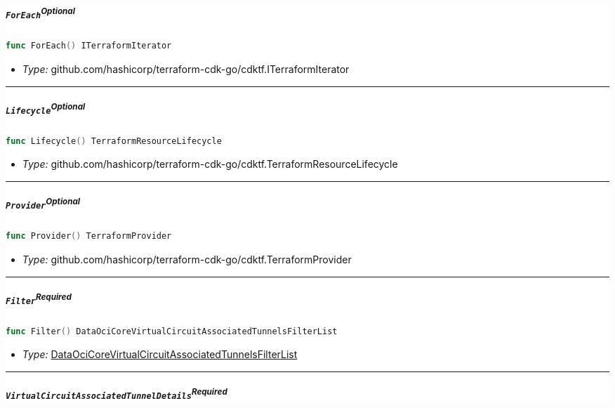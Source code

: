 
##### `ForEach`<sup>Optional</sup> <a name="ForEach" id="rhizo-co-terraform-provider-oci.dataOciCoreVirtualCircuitAssociatedTunnels.DataOciCoreVirtualCircuitAssociatedTunnels.property.forEach"></a>

```go
func ForEach() ITerraformIterator
```

- *Type:* github.com/hashicorp/terraform-cdk-go/cdktf.ITerraformIterator

---

##### `Lifecycle`<sup>Optional</sup> <a name="Lifecycle" id="rhizo-co-terraform-provider-oci.dataOciCoreVirtualCircuitAssociatedTunnels.DataOciCoreVirtualCircuitAssociatedTunnels.property.lifecycle"></a>

```go
func Lifecycle() TerraformResourceLifecycle
```

- *Type:* github.com/hashicorp/terraform-cdk-go/cdktf.TerraformResourceLifecycle

---

##### `Provider`<sup>Optional</sup> <a name="Provider" id="rhizo-co-terraform-provider-oci.dataOciCoreVirtualCircuitAssociatedTunnels.DataOciCoreVirtualCircuitAssociatedTunnels.property.provider"></a>

```go
func Provider() TerraformProvider
```

- *Type:* github.com/hashicorp/terraform-cdk-go/cdktf.TerraformProvider

---

##### `Filter`<sup>Required</sup> <a name="Filter" id="rhizo-co-terraform-provider-oci.dataOciCoreVirtualCircuitAssociatedTunnels.DataOciCoreVirtualCircuitAssociatedTunnels.property.filter"></a>

```go
func Filter() DataOciCoreVirtualCircuitAssociatedTunnelsFilterList
```

- *Type:* <a href="#rhizo-co-terraform-provider-oci.dataOciCoreVirtualCircuitAssociatedTunnels.DataOciCoreVirtualCircuitAssociatedTunnelsFilterList">DataOciCoreVirtualCircuitAssociatedTunnelsFilterList</a>

---

##### `VirtualCircuitAssociatedTunnelDetails`<sup>Required</sup> <a name="VirtualCircuitAssociatedTunnelDetails" id="rhizo-co-terraform-provider-oci.dataOciCoreVirtualCircuitAssociatedTunnels.DataOciCoreVirtualCircuitAssociatedTunnels.property.virtualCircuitAssociatedTunnelDetails"></a>
